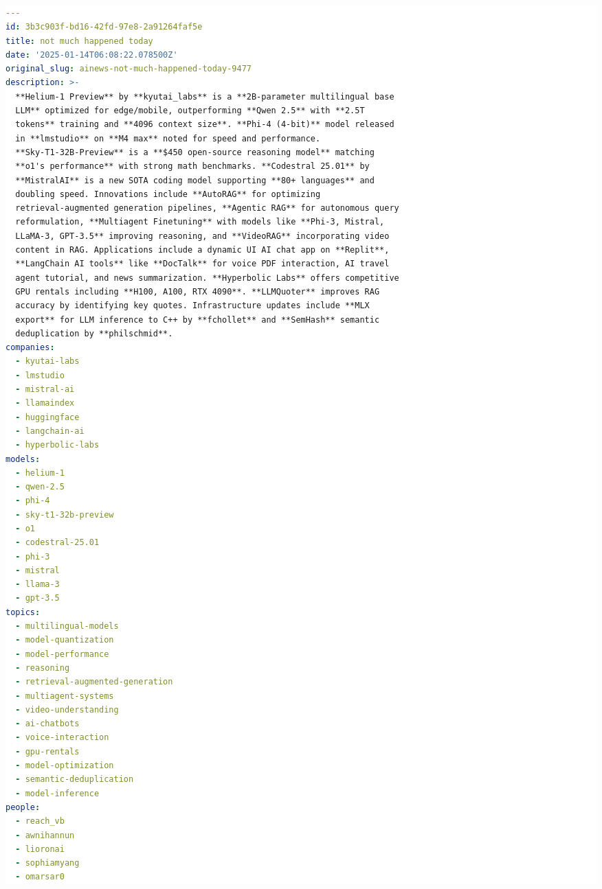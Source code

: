 ```yaml
---
id: 3b3c903f-bd16-42fd-97e8-2a91264faf5e
title: not much happened today
date: '2025-01-14T06:08:22.078500Z'
original_slug: ainews-not-much-happened-today-9477
description: >-
  **Helium-1 Preview** by **kyutai_labs** is a **2B-parameter multilingual base
  LLM** optimized for edge/mobile, outperforming **Qwen 2.5** with **2.5T
  tokens** training and **4096 context size**. **Phi-4 (4-bit)** model released
  in **lmstudio** on **M4 max** noted for speed and performance.
  **Sky-T1-32B-Preview** is a **$450 open-source reasoning model** matching
  **o1's performance** with strong math benchmarks. **Codestral 25.01** by
  **MistralAI** is a new SOTA coding model supporting **80+ languages** and
  doubling speed. Innovations include **AutoRAG** for optimizing
  retrieval-augmented generation pipelines, **Agentic RAG** for autonomous query
  reformulation, **Multiagent Finetuning** with models like **Phi-3, Mistral,
  LLaMA-3, GPT-3.5** improving reasoning, and **VideoRAG** incorporating video
  content in RAG. Applications include a dynamic UI AI chat app on **Replit**,
  **LangChain AI tools** like **DocTalk** for voice PDF interaction, AI travel
  agent tutorial, and news summarization. **Hyperbolic Labs** offers competitive
  GPU rentals including **H100, A100, RTX 4090**. **LLMQuoter** improves RAG
  accuracy by identifying key quotes. Infrastructure updates include **MLX
  export** for LLM inference to C++ by **fchollet** and **SemHash** semantic
  deduplication by **philschmid**.
companies:
  - kyutai-labs
  - lmstudio
  - mistral-ai
  - llamaindex
  - huggingface
  - langchain-ai
  - hyperbolic-labs
models:
  - helium-1
  - qwen-2.5
  - phi-4
  - sky-t1-32b-preview
  - o1
  - codestral-25.01
  - phi-3
  - mistral
  - llama-3
  - gpt-3.5
topics:
  - multilingual-models
  - model-quantization
  - model-performance
  - reasoning
  - retrieval-augmented-generation
  - multiagent-systems
  - video-understanding
  - ai-chatbots
  - voice-interaction
  - gpu-rentals
  - model-optimization
  - semantic-deduplication
  - model-inference
people:
  - reach_vb
  - awnihannun
  - lioronai
  - sophiamyang
  - omarsar0
```